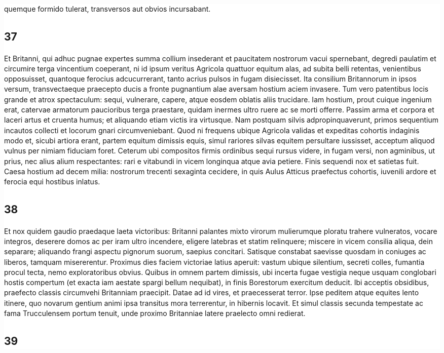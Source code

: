 quemque formido tulerat, transversos aut obvios incursabant.

## 37

Et Britanni, qui adhuc pugnae expertes summa collium
insederant et paucitatem nostrorum vacui spernebant, degredi paulatim et
circumire terga vincentium coeperant, ni id ipsum veritus Agricola
quattuor equitum alas, ad subita belli retentas, venientibus
opposuisset, quantoque ferocius adcucurrerant, tanto acrius pulsos in
fugam disiecisset. Ita consilium Britannorum in ipsos versum,
transvectaeque praecepto ducis a fronte pugnantium alae aversam hostium
aciem invasere. Tum vero patentibus locis grande et atrox spectaculum:
sequi, vulnerare, capere, atque eosdem oblatis aliis trucidare. Iam
hostium, prout cuique ingenium erat, catervae armatorum paucioribus
terga praestare, quidam inermes ultro ruere ac se morti offerre. Passim
arma et corpora et laceri artus et cruenta humus; et aliquando etiam
victis ira virtusque. Nam postquam silvis adpropinquaverunt, primos
sequentium incautos collecti et locorum gnari circumveniebant. Quod ni
frequens ubique Agricola validas et expeditas cohortis indaginis modo
et, sicubi artiora erant, partem equitum dimissis equis, simul rariores
silvas equitem persultare iussisset, acceptum aliquod vulnus per nimiam
fiduciam foret. Ceterum ubi compositos firmis ordinibus sequi rursus
videre, in fugam versi, non agminibus, ut prius, nec alius alium
respectantes: rari e vitabundi in vicem longinqua atque avia petiere.
Finis sequendi nox et satietas fuit. Caesa hostium ad decem milia:
nostrorum trecenti sexaginta cecidere, in quis Aulus Atticus praefectus
cohortis, iuvenili ardore et ferocia equi hostibus inlatus.

## 38

Et nox quidem gaudio praedaque laeta victoribus: Britanni
palantes mixto virorum mulierumque ploratu trahere vulneratos, vocare
integros, deserere domos ac per iram ultro incendere, eligere latebras
et statim relinquere; miscere in vicem consilia aliqua, dein separare;
aliquando frangi aspectu pignorum suorum, saepius concitari. Satisque
constabat saevisse quosdam in coniuges ac liberos, tamquam misererentur.
Proximus dies faciem victoriae latius aperuit: vastum ubique silentium,
secreti colles, fumantia procul tecta, nemo exploratoribus obvius.
Quibus in omnem partem dimissis, ubi incerta fugae vestigia neque usquam
conglobari hostis compertum (et exacta iam aestate spargi bellum
nequibat), in finis Borestorum exercitum deducit. Ibi acceptis
obsidibus, praefecto classis circumvehi Britanniam praecipit. Datae ad
id vires, et praecesserat terror. Ipse peditem atque equites lento
itinere, quo novarum gentium animi ipsa transitus mora terrerentur, in
hibernis locavit. Et simul classis secunda tempestate ac fama
Trucculensem portum tenuit, unde proximo Britanniae latere praelecto
omni redierat.

## 39
